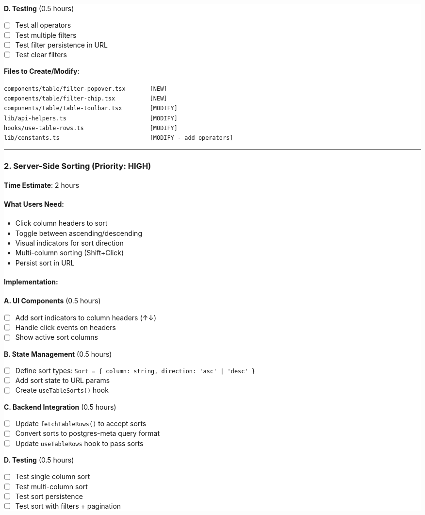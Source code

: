 **D. Testing** (0.5 hours)

- [ ] Test all operators
- [ ] Test multiple filters
- [ ] Test filter persistence in URL
- [ ] Test clear filters

**Files to Create/Modify**:

```
components/table/filter-popover.tsx       [NEW]
components/table/filter-chip.tsx          [NEW]
components/table/table-toolbar.tsx        [MODIFY]
lib/api-helpers.ts                        [MODIFY]
hooks/use-table-rows.ts                   [MODIFY]
lib/constants.ts                          [MODIFY - add operators]
```

---

### 2. Server-Side Sorting (Priority: HIGH)

**Time Estimate**: 2 hours

#### What Users Need:

- Click column headers to sort
- Toggle between ascending/descending
- Visual indicators for sort direction
- Multi-column sorting (Shift+Click)
- Persist sort in URL

#### Implementation:

**A. UI Components** (0.5 hours)

- [ ] Add sort indicators to column headers (↑↓)
- [ ] Handle click events on headers
- [ ] Show active sort columns

**B. State Management** (0.5 hours)

- [ ] Define sort types: `Sort = { column: string, direction: 'asc' | 'desc' }`
- [ ] Add sort state to URL params
- [ ] Create `useTableSorts()` hook

**C. Backend Integration** (0.5 hours)

- [ ] Update `fetchTableRows()` to accept sorts
- [ ] Convert sorts to postgres-meta query format
- [ ] Update `useTableRows` hook to pass sorts

**D. Testing** (0.5 hours)

- [ ] Test single column sort
- [ ] Test multi-column sort
- [ ] Test sort persistence
- [ ] Test sort with filters + pagination
